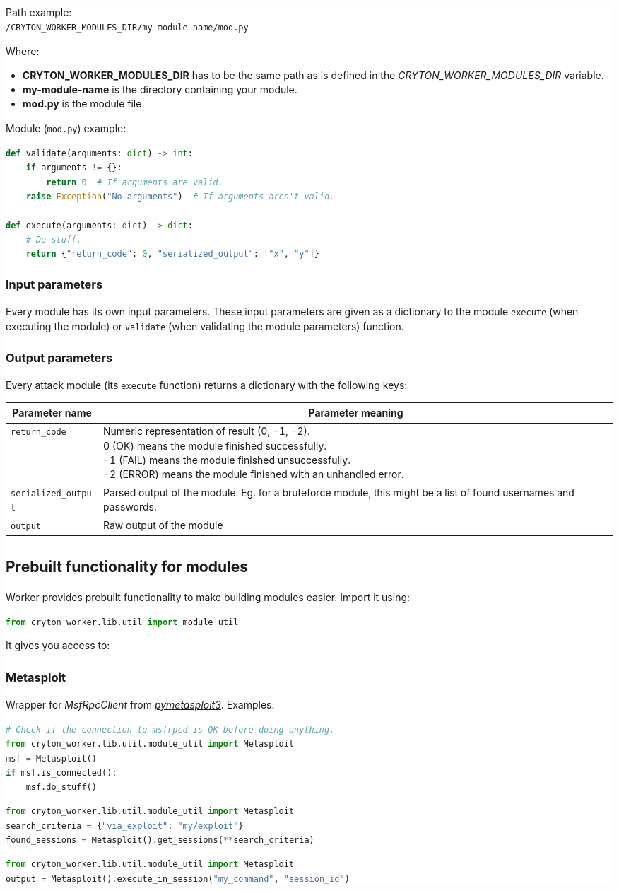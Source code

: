 Path example:  
`/CRYTON_WORKER_MODULES_DIR/my-module-name/mod.py`

Where:  
- **CRYTON_WORKER_MODULES_DIR** has to be the same path as is defined in the *CRYTON_WORKER_MODULES_DIR* variable.
- **my-module-name** is the directory containing your module.
- **mod.py** is the module file.

Module (`mod.py`) example:  
```python
def validate(arguments: dict) -> int:
    if arguments != {}:
        return 0  # If arguments are valid.
    raise Exception("No arguments")  # If arguments aren't valid.

def execute(arguments: dict) -> dict:
    # Do stuff.
    return {"return_code": 0, "serialized_output": ["x", "y"]}

```

### Input parameters
Every module has its own input parameters. These input parameters are given as a dictionary to the 
module `execute` (when executing the module) or `validate` (when validating the module parameters) function. 

### Output parameters
Every attack module (its `execute` function) returns a dictionary with the following keys:

| Parameter name      | Parameter meaning                                                                                                                                                                                                                                 |
|---------------------|---------------------------------------------------------------------------------------------------------------------------------------------------------------------------------------------------------------------------------------------------|
| `return_code`       | Numeric representation of result (0, -1, -2). <br />0 (OK) means the module finished successfully.<br />-1 (FAIL) means the module finished unsuccessfully.<br />-2 (ERROR) means the module finished with an unhandled error.                    |
| `serialized_output` | Parsed output of the module. Eg. for a bruteforce module, this might be a list of found usernames and passwords.                                                                                                                                  |                                                                                                                                                                           |
| `output`            | Raw output of the module                                                                                                                                                                                                                          |

## Prebuilt functionality for modules
Worker provides prebuilt functionality to make building modules easier. Import it using:
```python
from cryton_worker.lib.util import module_util
```

It gives you access to:
### Metasploit
Wrapper for *MsfRpcClient* from *[pymetasploit3](https://github.com/DanMcInerney/pymetasploit3)*.
Examples:
```python
# Check if the connection to msfrpcd is OK before doing anything.
from cryton_worker.lib.util.module_util import Metasploit
msf = Metasploit()
if msf.is_connected():
    msf.do_stuff()
```
```python
from cryton_worker.lib.util.module_util import Metasploit
search_criteria = {"via_exploit": "my/exploit"}
found_sessions = Metasploit().get_sessions(**search_criteria)
```
```python
from cryton_worker.lib.util.module_util import Metasploit
output = Metasploit().execute_in_session("my_command", "session_id")
```
